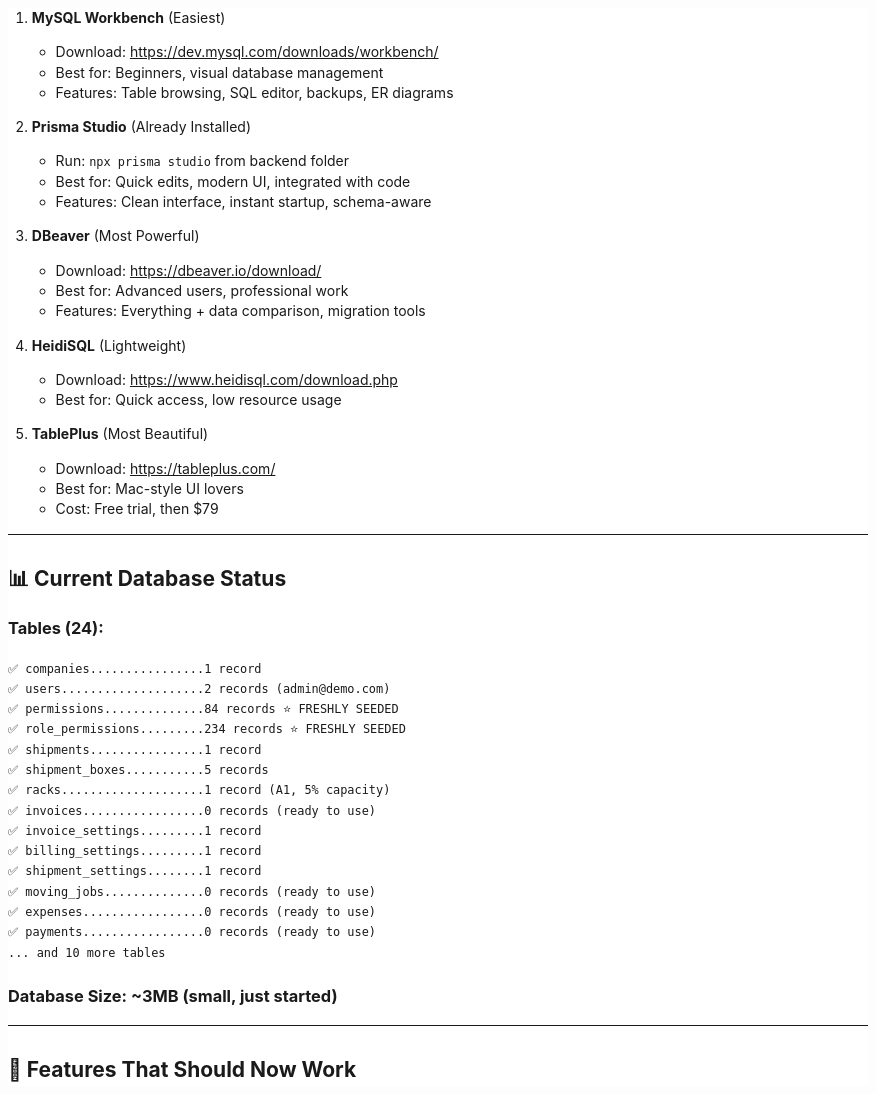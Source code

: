 1. **MySQL Workbench** (Easiest)
   - Download: https://dev.mysql.com/downloads/workbench/
   - Best for: Beginners, visual database management
   - Features: Table browsing, SQL editor, backups, ER diagrams

2. **Prisma Studio** (Already Installed)
   - Run: `npx prisma studio` from backend folder
   - Best for: Quick edits, modern UI, integrated with code
   - Features: Clean interface, instant startup, schema-aware

3. **DBeaver** (Most Powerful)
   - Download: https://dbeaver.io/download/
   - Best for: Advanced users, professional work
   - Features: Everything + data comparison, migration tools

4. **HeidiSQL** (Lightweight)
   - Download: https://www.heidisql.com/download.php
   - Best for: Quick access, low resource usage

5. **TablePlus** (Most Beautiful)
   - Download: https://tableplus.com/
   - Best for: Mac-style UI lovers
   - Cost: Free trial, then $79

---

## 📊 Current Database Status

### **Tables (24):**
```
✅ companies................1 record
✅ users....................2 records (admin@demo.com)
✅ permissions..............84 records ⭐ FRESHLY SEEDED
✅ role_permissions.........234 records ⭐ FRESHLY SEEDED
✅ shipments................1 record
✅ shipment_boxes...........5 records
✅ racks....................1 record (A1, 5% capacity)
✅ invoices.................0 records (ready to use)
✅ invoice_settings.........1 record
✅ billing_settings.........1 record
✅ shipment_settings........1 record
✅ moving_jobs..............0 records (ready to use)
✅ expenses.................0 records (ready to use)
✅ payments.................0 records (ready to use)
... and 10 more tables
```

### **Database Size:** ~3MB (small, just started)

---

## 🎯 Features That Should Now Work
